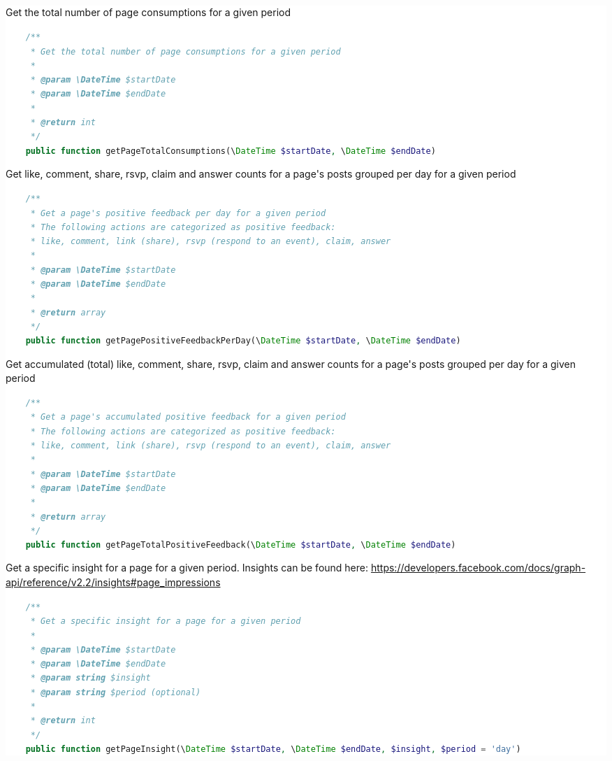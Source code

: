 Get the total number of page consumptions for a given period
```php
    /**
     * Get the total number of page consumptions for a given period
     *
     * @param \DateTime $startDate
     * @param \DateTime $endDate
     *
     * @return int
     */
    public function getPageTotalConsumptions(\DateTime $startDate, \DateTime $endDate)
```

Get like, comment, share, rsvp, claim and answer counts for a page's posts grouped per day for a given period
```php
    /**
     * Get a page's positive feedback per day for a given period
     * The following actions are categorized as positive feedback:
     * like, comment, link (share), rsvp (respond to an event), claim, answer
     *
     * @param \DateTime $startDate
     * @param \DateTime $endDate
     *
     * @return array
     */
    public function getPagePositiveFeedbackPerDay(\DateTime $startDate, \DateTime $endDate)
```

Get accumulated (total) like, comment, share, rsvp, claim and answer counts for a page's posts grouped per day for a given period
```php
    /**
     * Get a page's accumulated positive feedback for a given period
     * The following actions are categorized as positive feedback:
     * like, comment, link (share), rsvp (respond to an event), claim, answer
     *
     * @param \DateTime $startDate
     * @param \DateTime $endDate
     *
     * @return array
     */
    public function getPageTotalPositiveFeedback(\DateTime $startDate, \DateTime $endDate)
```

Get a specific insight for a page for a given period. Insights can be found here: https://developers.facebook.com/docs/graph-api/reference/v2.2/insights#page_impressions
```php
    /**
     * Get a specific insight for a page for a given period
     *
     * @param \DateTime $startDate
     * @param \DateTime $endDate
     * @param string $insight
     * @param string $period (optional)
     *
     * @return int
     */
    public function getPageInsight(\DateTime $startDate, \DateTime $endDate, $insight, $period = 'day')
```
